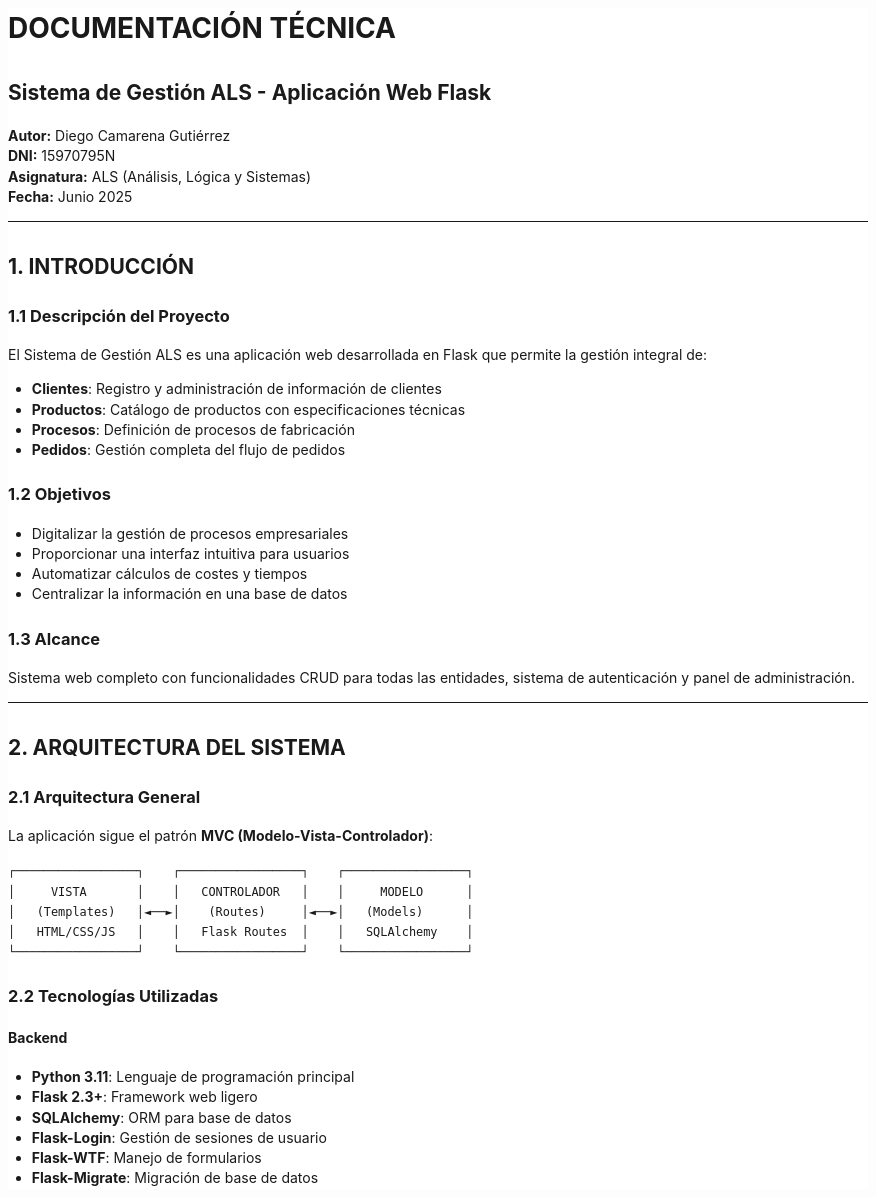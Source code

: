 # DOCUMENTACIÓN TÉCNICA
## Sistema de Gestión ALS - Aplicación Web Flask

**Autor:** Diego Camarena Gutiérrez  
**DNI:** 15970795N  
**Asignatura:** ALS (Análisis, Lógica y Sistemas)  
**Fecha:** Junio 2025

---

## 1. INTRODUCCIÓN

### 1.1 Descripción del Proyecto
El Sistema de Gestión ALS es una aplicación web desarrollada en Flask que permite la gestión integral de:
- **Clientes**: Registro y administración de información de clientes
- **Productos**: Catálogo de productos con especificaciones técnicas
- **Procesos**: Definición de procesos de fabricación
- **Pedidos**: Gestión completa del flujo de pedidos

### 1.2 Objetivos
- Digitalizar la gestión de procesos empresariales
- Proporcionar una interfaz intuitiva para usuarios
- Automatizar cálculos de costes y tiempos
- Centralizar la información en una base de datos

### 1.3 Alcance
Sistema web completo con funcionalidades CRUD para todas las entidades, sistema de autenticación y panel de administración.

---

## 2. ARQUITECTURA DEL SISTEMA

### 2.1 Arquitectura General
La aplicación sigue el patrón **MVC (Modelo-Vista-Controlador)**:

```
┌─────────────────┐    ┌─────────────────┐    ┌─────────────────┐
│     VISTA       │    │   CONTROLADOR   │    │     MODELO      │
│   (Templates)   │◄──►│    (Routes)     │◄──►│   (Models)      │
│   HTML/CSS/JS   │    │   Flask Routes  │    │   SQLAlchemy    │
└─────────────────┘    └─────────────────┘    └─────────────────┘
```

### 2.2 Tecnologías Utilizadas

#### Backend
- **Python 3.11**: Lenguaje de programación principal
- **Flask 2.3+**: Framework web ligero
- **SQLAlchemy**: ORM para base de datos
- **Flask-Login**: Gestión de sesiones de usuario
- **Flask-WTF**: Manejo de formularios
- **Flask-Migrate**: Migración de base de datos
